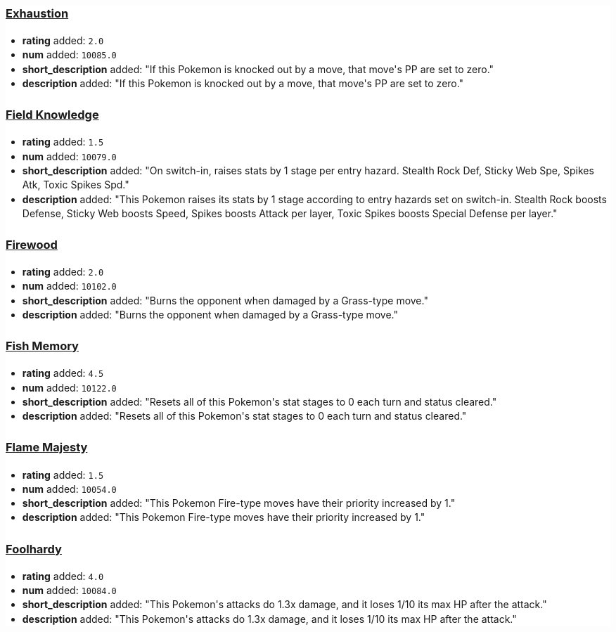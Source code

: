 ### <a href="https://dex.showdowndav.dynv6.net/abilities/exhaustion" title="If this Pokemon is knocked out by a move, that move's PP are set to zero.">Exhaustion</a>
- **rating** added: `2.0`
- **num** added: `10085.0`
- **short_description** added: "If this Pokemon is knocked out by a move, that move's PP are set to zero."
- **description** added: "If this Pokemon is knocked out by a move, that move's PP are set to zero."

### <a href="https://dex.showdowndav.dynv6.net/abilities/fieldknowledge" title="On switch-in, raises stats by 1 stage per entry hazard. Stealth Rock Def, Sticky Web Spe, Spikes Atk, Toxic Spikes Spd.">Field Knowledge</a>
- **rating** added: `1.5`
- **num** added: `10079.0`
- **short_description** added: "On switch-in, raises stats by 1 stage per entry hazard. Stealth Rock Def, Sticky Web Spe, Spikes Atk, Toxic Spikes Spd."
- **description** added: "This Pokemon raises its stats by 1 stage according to entry hazards set on switch-in. Stealth Rock boosts Defense, Sticky Web boosts Speed, Spikes boosts Attack per layer, Toxic Spikes boosts Special Defense per layer."

### <a href="https://dex.showdowndav.dynv6.net/abilities/firewood" title="Burns the opponent when damaged by a Grass-type move.">Firewood</a>
- **rating** added: `2.0`
- **num** added: `10102.0`
- **short_description** added: "Burns the opponent when damaged by a Grass-type move."
- **description** added: "Burns the opponent when damaged by a Grass-type move."

### <a href="https://dex.showdowndav.dynv6.net/abilities/fishmemory" title="Resets all of this Pokemon's stat stages to 0 each turn and status cleared.">Fish Memory</a>
- **rating** added: `4.5`
- **num** added: `10122.0`
- **short_description** added: "Resets all of this Pokemon's stat stages to 0 each turn and status cleared."
- **description** added: "Resets all of this Pokemon's stat stages to 0 each turn and status cleared."

### <a href="https://dex.showdowndav.dynv6.net/abilities/flamemajesty" title="This Pokemon Fire-type moves have their priority increased by 1.">Flame Majesty</a>
- **rating** added: `1.5`
- **num** added: `10054.0`
- **short_description** added: "This Pokemon Fire-type moves have their priority increased by 1."
- **description** added: "This Pokemon Fire-type moves have their priority increased by 1."

### <a href="https://dex.showdowndav.dynv6.net/abilities/foolhardy" title="This Pokemon's attacks do 1.3x damage, and it loses 1/10 its max HP after the attack.">Foolhardy</a>
- **rating** added: `4.0`
- **num** added: `10084.0`
- **short_description** added: "This Pokemon's attacks do 1.3x damage, and it loses 1/10 its max HP after the attack."
- **description** added: "This Pokemon's attacks do 1.3x damage, and it loses 1/10 its max HP after the attack."

